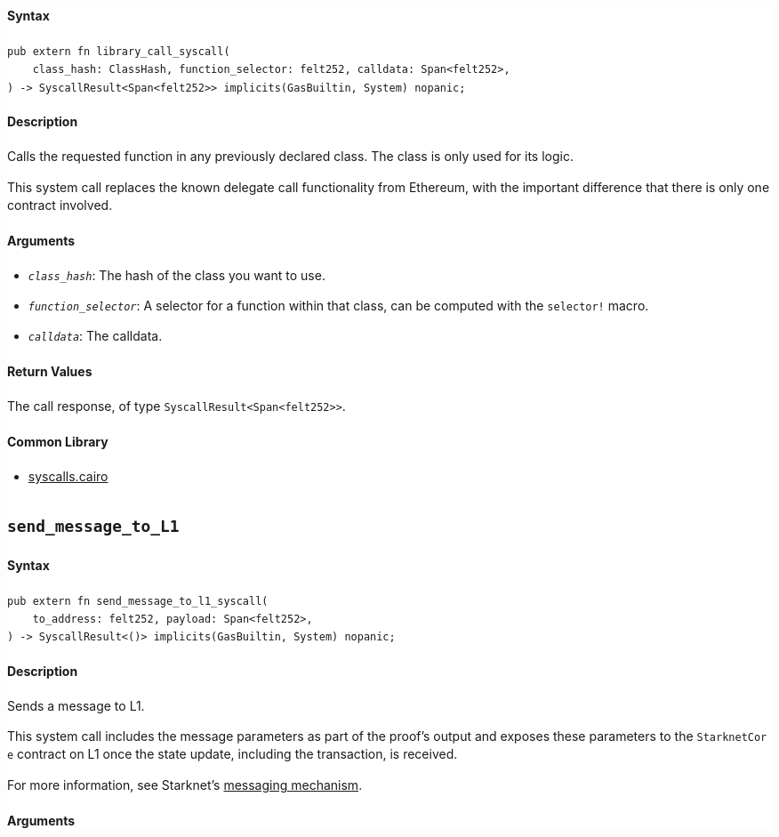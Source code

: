 #### Syntax

```cairo,noplayground
pub extern fn library_call_syscall(
    class_hash: ClassHash, function_selector: felt252, calldata: Span<felt252>,
) -> SyscallResult<Span<felt252>> implicits(GasBuiltin, System) nopanic;
```

#### Description

Calls the requested function in any previously declared class. The class is only used for its logic.

This system call replaces the known delegate call functionality from Ethereum, with the important difference that there is only one contract involved.

#### Arguments

- _`class_hash`_: The hash of the class you want to use.

- _`function_selector`_: A selector for a function within that class, can be computed with the `selector!` macro.

- _`calldata`_: The calldata.

#### Return Values

The call response, of type `SyscallResult<Span<felt252>>`.

#### Common Library

- [syscalls.cairo](https://github.com/starkware-libs/cairo/blob/cca08c898f0eb3e58797674f20994df0ba641983/corelib/src/starknet/syscalls.cairo#L43)

## `send_message_to_L1`

#### Syntax

```cairo,noplayground
pub extern fn send_message_to_l1_syscall(
    to_address: felt252, payload: Span<felt252>,
) -> SyscallResult<()> implicits(GasBuiltin, System) nopanic;
```

#### Description

Sends a message to L1.

This system call includes the message parameters as part of the proof’s output and exposes these parameters to the `StarknetCore` contract on L1 once the state update, including the transaction, is received.

For more information, see Starknet’s [messaging mechanism](https://docs.starknet.io/documentation/architecture_and_concepts/Network_Architecture/messaging-mechanism/).

#### Arguments
